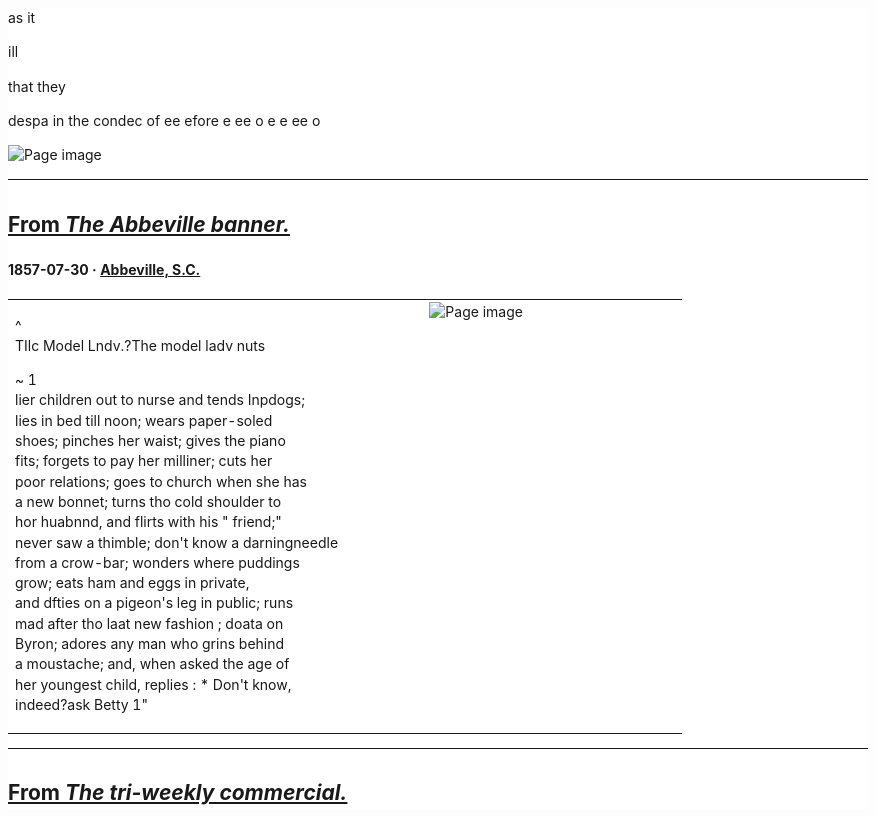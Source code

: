 as it  
  
  
  
ill  
  
that they  
  
despa in the condec of ee efore e ee  o  e e ee o 
</td><td style="width: 50%; max-height: 75%; margin: auto; display: block;">
<img alt="Page image" src="https://tile.loc.gov/image-services/iiif/service:ndnp:iahi:batch_iahi_hypno_ver01:data:sn83025182:00279528657:1857073001:0219/pct:5.198827,40.054613,37.809648,4.209089/!600,600/0/default.jpg"/>
</td>
</tr></table>

---

## [From _The Abbeville banner._](https://www.loc.gov/resource/sn85026945/1857-07-30/ed-1/?sp=1)

#### 1857-07-30 &middot; [Abbeville, S.C.](http://dbpedia.org/resource/Abbeville%2C_South_Carolina)

<table style="width: 100%;"><tr><td style="width: 50%">

^  
TIlc Model Lndv.?The model ladv nuts  
  
~ 1  
lier children out to nurse and tends Inpdogs;  
lies in bed till noon; wears paper-soled  
shoes; pinches her waist; gives the piano  
fits; forgets to pay her milliner; cuts her  
poor relations; goes to church when she has  
a new bonnet; turns tho cold shoulder to  
hor huabnnd, and flirts with his &quot; friend;&quot;  
never saw a thimble; don&#x27;t know a darningneedle  
from a crow-bar; wonders where puddings  
grow; eats ham and eggs in private,  
and dfties on a pigeon&#x27;s leg in public; runs  
mad after tho laat new fashion ; doata on  
Byron; adores any man who grins behind  
a moustache; and, when asked the age of  
her youngest child, replies : * Don&#x27;t know,  
indeed?ask Betty 1&quot;
</td><td style="width: 50%; max-height: 75%; margin: auto; display: block;">
<img alt="Page image" src="https://tile.loc.gov/image-services/iiif/service:ndnp:scu:batch_scu_idacox_ver02:data:sn85026945:00202194278:1857073001:0641/pct:56.670938,74.557221,15.292610,11.376022/!600,600/0/default.jpg"/>
</td>
</tr></table>

---

## [From _The tri-weekly commercial._](https://newspapers.digitalnc.org/lccn/sn92074050/1857-08-01/ed-1/seq-2/)
